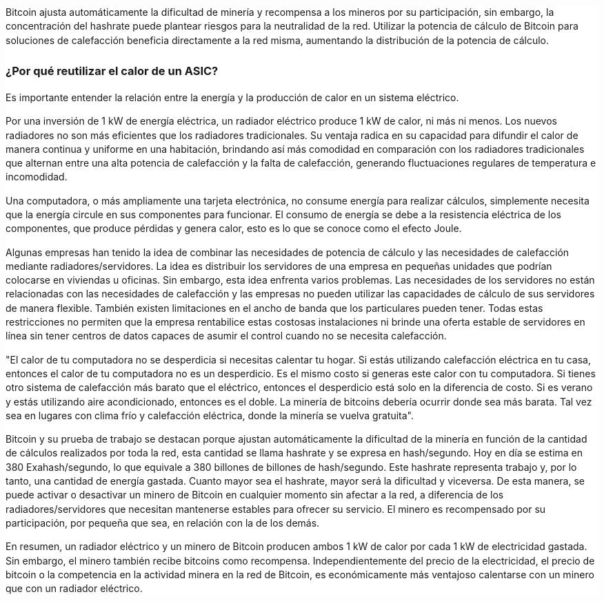 Bitcoin ajusta automáticamente la dificultad de minería y recompensa a los mineros por su participación, sin embargo, la concentración del hashrate puede plantear riesgos para la neutralidad de la red. Utilizar la potencia de cálculo de Bitcoin para soluciones de calefacción beneficia directamente a la red misma, aumentando la distribución de la potencia de cálculo.

### ¿Por qué reutilizar el calor de un ASIC?

Es importante entender la relación entre la energía y la producción de calor en un sistema eléctrico.

Por una inversión de 1 kW de energía eléctrica, un radiador eléctrico produce 1 kW de calor, ni más ni menos. Los nuevos radiadores no son más eficientes que los radiadores tradicionales. Su ventaja radica en su capacidad para difundir el calor de manera continua y uniforme en una habitación, brindando así más comodidad en comparación con los radiadores tradicionales que alternan entre una alta potencia de calefacción y la falta de calefacción, generando fluctuaciones regulares de temperatura e incomodidad.

Una computadora, o más ampliamente una tarjeta electrónica, no consume energía para realizar cálculos, simplemente necesita que la energía circule en sus componentes para funcionar. El consumo de energía se debe a la resistencia eléctrica de los componentes, que produce pérdidas y genera calor, esto es lo que se conoce como el efecto Joule.

Algunas empresas han tenido la idea de combinar las necesidades de potencia de cálculo y las necesidades de calefacción mediante radiadores/servidores. La idea es distribuir los servidores de una empresa en pequeñas unidades que podrían colocarse en viviendas u oficinas. Sin embargo, esta idea enfrenta varios problemas. Las necesidades de los servidores no están relacionadas con las necesidades de calefacción y las empresas no pueden utilizar las capacidades de cálculo de sus servidores de manera flexible. También existen limitaciones en el ancho de banda que los particulares pueden tener. Todas estas restricciones no permiten que la empresa rentabilice estas costosas instalaciones ni brinde una oferta estable de servidores en línea sin tener centros de datos capaces de asumir el control cuando no se necesita calefacción.

"El calor de tu computadora no se desperdicia si necesitas calentar tu hogar. Si estás utilizando calefacción eléctrica en tu casa, entonces el calor de tu computadora no es un desperdicio. Es el mismo costo si generas este calor con tu computadora. Si tienes otro sistema de calefacción más barato que el eléctrico, entonces el desperdicio está solo en la diferencia de costo. Si es verano y estás utilizando aire acondicionado, entonces es el doble. La minería de bitcoins debería ocurrir donde sea más barata. Tal vez sea en lugares con clima frío y calefacción eléctrica, donde la minería se vuelva gratuita".

Bitcoin y su prueba de trabajo se destacan porque ajustan automáticamente la dificultad de la minería en función de la cantidad de cálculos realizados por toda la red, esta cantidad se llama hashrate y se expresa en hash/segundo. Hoy en día se estima en 380 Exahash/segundo, lo que equivale a 380 billones de billones de hash/segundo. Este hashrate representa trabajo y, por lo tanto, una cantidad de energía gastada. Cuanto mayor sea el hashrate, mayor será la dificultad y viceversa. De esta manera, se puede activar o desactivar un minero de Bitcoin en cualquier momento sin afectar a la red, a diferencia de los radiadores/servidores que necesitan mantenerse estables para ofrecer su servicio. El minero es recompensado por su participación, por pequeña que sea, en relación con la de los demás.

En resumen, un radiador eléctrico y un minero de Bitcoin producen ambos 1 kW de calor por cada 1 kW de electricidad gastada. Sin embargo, el minero también recibe bitcoins como recompensa. Independientemente del precio de la electricidad, el precio de bitcoin o la competencia en la actividad minera en la red de Bitcoin, es económicamente más ventajoso calentarse con un minero que con un radiador eléctrico.
